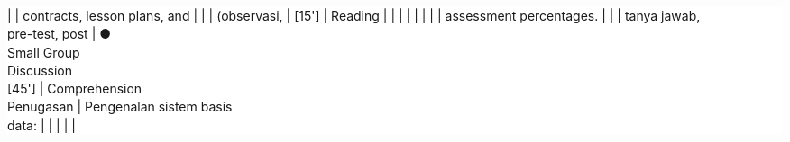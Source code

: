 |                | contracts, lesson plans, and            |                                  |                    | (observasi,                    | [15']                                                                                     | Reading                    |                                                                                                                        |                            |  |  |  |
|                | assessment percentages.                 |                                  |                    | tanya jawab,<br>pre-test, post | ●<br>Small Group<br>Discussion<br>[45']                                                   | Comprehension<br>Penugasan | Pengenalan sistem basis<br>data:                                                                                       |                            |  |  |  |